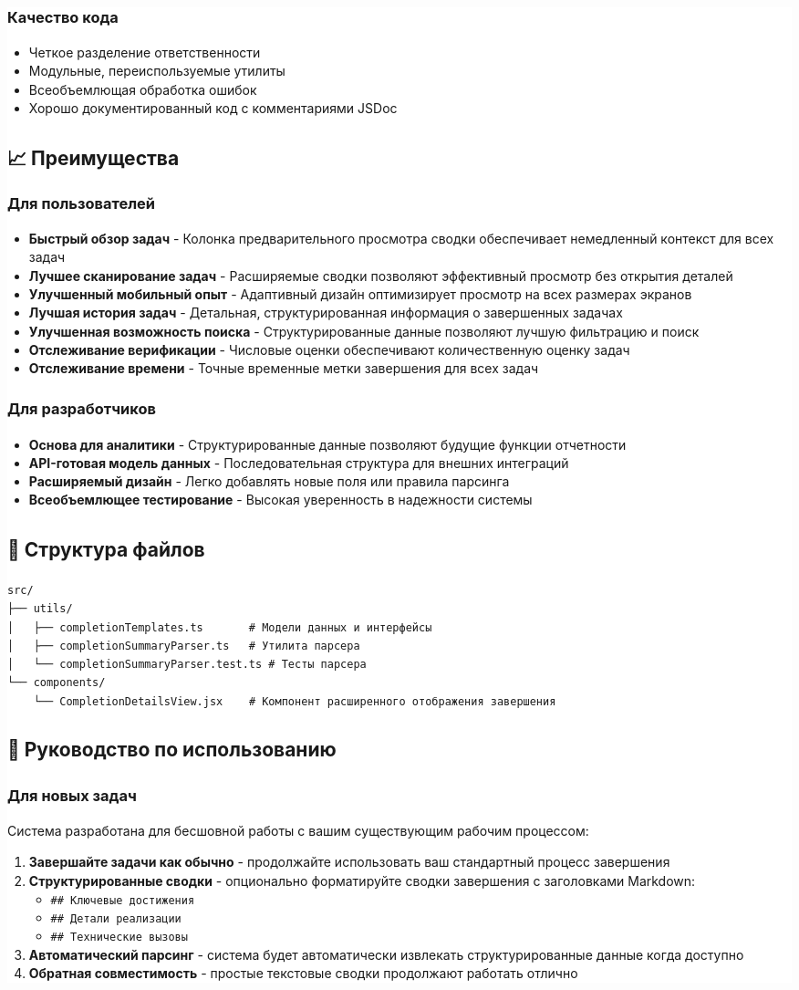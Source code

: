 ### Качество кода
- Четкое разделение ответственности
- Модульные, переиспользуемые утилиты
- Всеобъемлющая обработка ошибок
- Хорошо документированный код с комментариями JSDoc

## 📈 Преимущества

### Для пользователей
- **Быстрый обзор задач** - Колонка предварительного просмотра сводки обеспечивает немедленный контекст для всех задач
- **Лучшее сканирование задач** - Расширяемые сводки позволяют эффективный просмотр без открытия деталей
- **Улучшенный мобильный опыт** - Адаптивный дизайн оптимизирует просмотр на всех размерах экранов
- **Лучшая история задач** - Детальная, структурированная информация о завершенных задачах
- **Улучшенная возможность поиска** - Структурированные данные позволяют лучшую фильтрацию и поиск
- **Отслеживание верификации** - Числовые оценки обеспечивают количественную оценку задач
- **Отслеживание времени** - Точные временные метки завершения для всех задач

### Для разработчиков
- **Основа для аналитики** - Структурированные данные позволяют будущие функции отчетности
- **API-готовая модель данных** - Последовательная структура для внешних интеграций
- **Расширяемый дизайн** - Легко добавлять новые поля или правила парсинга
- **Всеобъемлющее тестирование** - Высокая уверенность в надежности системы

## 📁 Структура файлов

```
src/
├── utils/
│   ├── completionTemplates.ts       # Модели данных и интерфейсы
│   ├── completionSummaryParser.ts   # Утилита парсера
│   └── completionSummaryParser.test.ts # Тесты парсера
└── components/
    └── CompletionDetailsView.jsx    # Компонент расширенного отображения завершения
```

## 🔧 Руководство по использованию

### Для новых задач

Система разработана для бесшовной работы с вашим существующим рабочим процессом:

1. **Завершайте задачи как обычно** - продолжайте использовать ваш стандартный процесс завершения
2. **Структурированные сводки** - опционально форматируйте сводки завершения с заголовками Markdown:
   - `## Ключевые достижения`
   - `## Детали реализации` 
   - `## Технические вызовы`
3. **Автоматический парсинг** - система будет автоматически извлекать структурированные данные когда доступно
4. **Обратная совместимость** - простые текстовые сводки продолжают работать отлично
